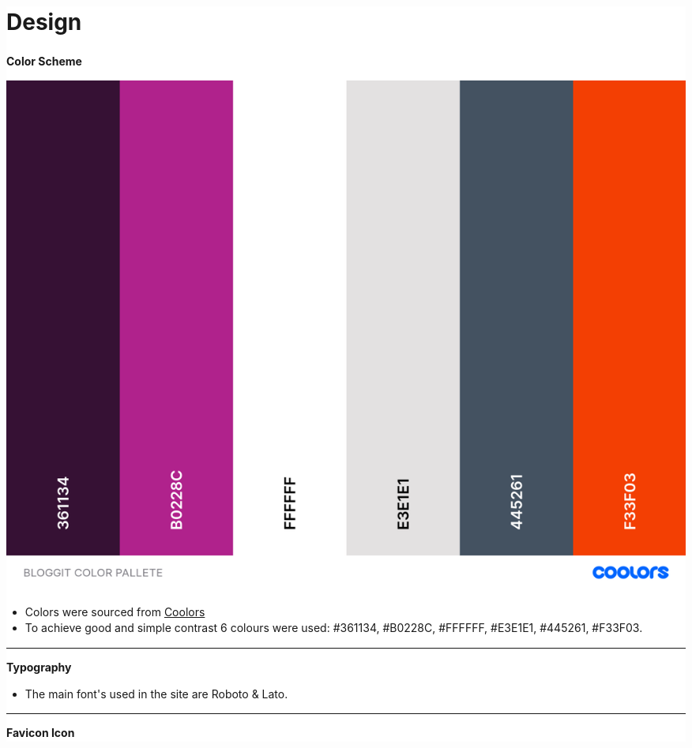 
# Design

**Color Scheme**

![main-colors.png](/images/bloggit-color-pallete.png)

* Colors were sourced from [Coolors](https://coolors.co/)
* To achieve good and simple contrast 6 colours were used: #361134, #B0228C, #FFFFFF, #E3E1E1, #445261, #F33F03.

---

**Typography**

* The main font's used in the site are Roboto & Lato.

---

**Favicon Icon**
